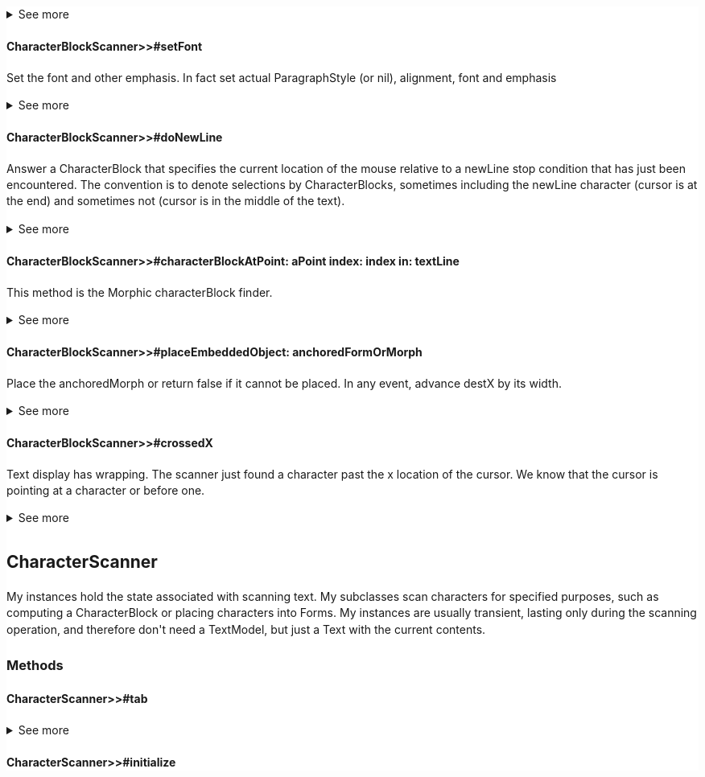 <details><summary>See more</summary></details>

#### CharacterBlockScanner>>#setFont

Set the font and other emphasis. In fact set actual ParagraphStyle (or nil), alignment, font and emphasis


<details><summary>See more</summary></details>

#### CharacterBlockScanner>>#doNewLine

Answer a CharacterBlock that specifies the current location of the mouse relative to a newLine stop condition that has just been encountered. The convention is to denote selections by CharacterBlocks, sometimes including the newLine character (cursor is at the end) and sometimes not (cursor is in the middle of the text).


<details><summary>See more</summary></details>

#### CharacterBlockScanner>>#characterBlockAtPoint: aPoint index: index in: textLine

This method is the Morphic characterBlock finder.


<details><summary>See more</summary></details>

#### CharacterBlockScanner>>#placeEmbeddedObject: anchoredFormOrMorph

Place the anchoredMorph or return false if it cannot be placed. In any event, advance destX by its width.


<details><summary>See more</summary></details>

#### CharacterBlockScanner>>#crossedX

Text display has wrapping. The scanner just found a character past the x location of the cursor. We know that the cursor is pointing at a character or before one.


<details><summary>See more</summary></details>

## CharacterScanner

My instances hold the state associated with scanning text. My subclasses scan characters for specified purposes, such as computing a CharacterBlock or placing characters into Forms. My instances are usually transient, lasting only during the scanning operation, and therefore don't need a TextModel, but just a Text with the current contents.

### Methods
#### CharacterScanner>>#tab

<details><summary>See more</summary></details>

#### CharacterScanner>>#initialize
